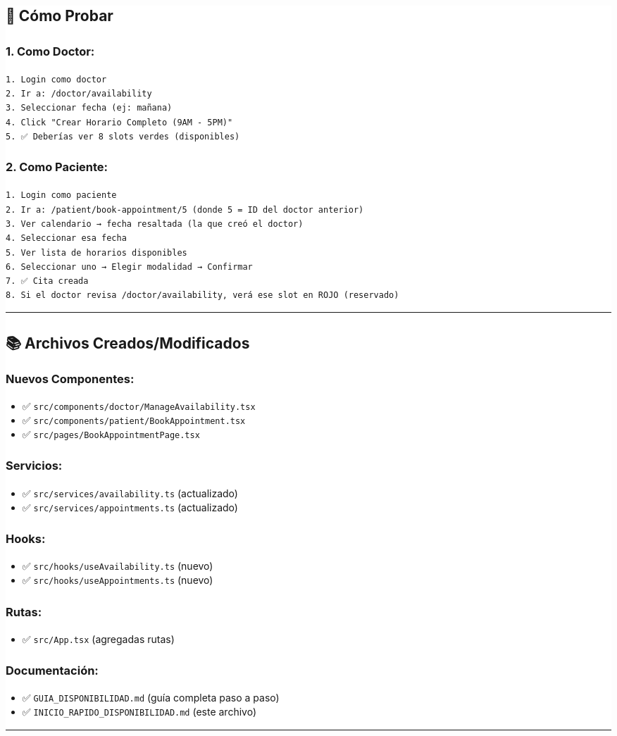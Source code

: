 
## 🚀 Cómo Probar

### 1. Como Doctor:

```
1. Login como doctor
2. Ir a: /doctor/availability
3. Seleccionar fecha (ej: mañana)
4. Click "Crear Horario Completo (9AM - 5PM)"
5. ✅ Deberías ver 8 slots verdes (disponibles)
```

### 2. Como Paciente:

```
1. Login como paciente
2. Ir a: /patient/book-appointment/5 (donde 5 = ID del doctor anterior)
3. Ver calendario → fecha resaltada (la que creó el doctor)
4. Seleccionar esa fecha
5. Ver lista de horarios disponibles
6. Seleccionar uno → Elegir modalidad → Confirmar
7. ✅ Cita creada
8. Si el doctor revisa /doctor/availability, verá ese slot en ROJO (reservado)
```

---

## 📚 Archivos Creados/Modificados

### Nuevos Componentes:
- ✅ `src/components/doctor/ManageAvailability.tsx`
- ✅ `src/components/patient/BookAppointment.tsx`
- ✅ `src/pages/BookAppointmentPage.tsx`

### Servicios:
- ✅ `src/services/availability.ts` (actualizado)
- ✅ `src/services/appointments.ts` (actualizado)

### Hooks:
- ✅ `src/hooks/useAvailability.ts` (nuevo)
- ✅ `src/hooks/useAppointments.ts` (nuevo)

### Rutas:
- ✅ `src/App.tsx` (agregadas rutas)

### Documentación:
- ✅ `GUIA_DISPONIBILIDAD.md` (guía completa paso a paso)
- ✅ `INICIO_RAPIDO_DISPONIBILIDAD.md` (este archivo)

---